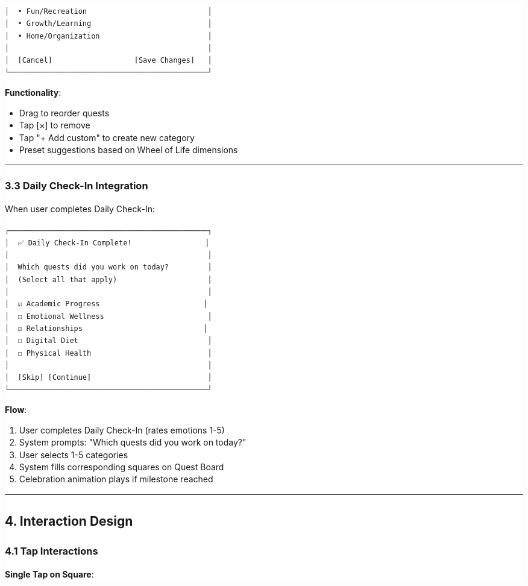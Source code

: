 ```
│  • Fun/Recreation                            │
│  • Growth/Learning                           │
│  • Home/Organization                         │
│                                              │
│  [Cancel]                   [Save Changes]   │
└──────────────────────────────────────────────┘
```

**Functionality**:

- Drag to reorder quests
- Tap [×] to remove
- Tap "+ Add custom" to create new category
- Preset suggestions based on Wheel of Life dimensions

---

### 3.3 Daily Check-In Integration

When user completes Daily Check-In:

```
┌──────────────────────────────────────────────┐
│  ✅ Daily Check-In Complete!                 │
│                                              │
│  Which quests did you work on today?         │
│  (Select all that apply)                     │
│                                              │
│  ☑️ Academic Progress                        │
│  ☐ Emotional Wellness                        │
│  ☑️ Relationships                            │
│  ☐ Digital Diet                              │
│  ☐ Physical Health                           │
│                                              │
│  [Skip] [Continue]                           │
└──────────────────────────────────────────────┘
```

**Flow**:

1. User completes Daily Check-In (rates emotions 1-5)
2. System prompts: "Which quests did you work on today?"
3. User selects 1-5 categories
4. System fills corresponding squares on Quest Board
5. Celebration animation plays if milestone reached

---

## 4. Interaction Design

### 4.1 Tap Interactions

**Single Tap on Square**:

